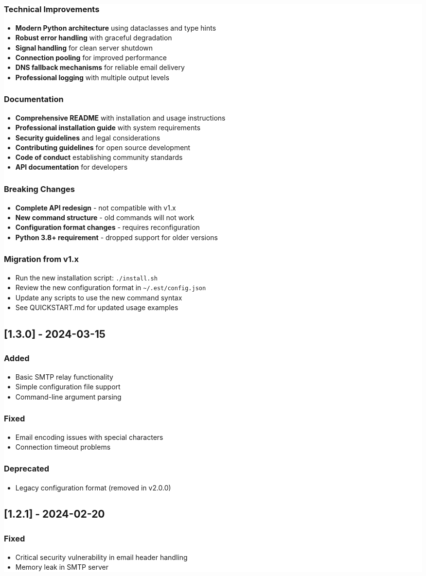 ### Technical Improvements
- **Modern Python architecture** using dataclasses and type hints
- **Robust error handling** with graceful degradation
- **Signal handling** for clean server shutdown
- **Connection pooling** for improved performance
- **DNS fallback mechanisms** for reliable email delivery
- **Professional logging** with multiple output levels

### Documentation
- **Comprehensive README** with installation and usage instructions
- **Professional installation guide** with system requirements
- **Security guidelines** and legal considerations
- **Contributing guidelines** for open source development
- **Code of conduct** establishing community standards
- **API documentation** for developers

### Breaking Changes
- **Complete API redesign** - not compatible with v1.x
- **New command structure** - old commands will not work
- **Configuration format changes** - requires reconfiguration
- **Python 3.8+ requirement** - dropped support for older versions

### Migration from v1.x
- Run the new installation script: `./install.sh`
- Review the new configuration format in `~/.est/config.json`
- Update any scripts to use the new command syntax
- See QUICKSTART.md for updated usage examples

## [1.3.0] - 2024-03-15

### Added
- Basic SMTP relay functionality
- Simple configuration file support
- Command-line argument parsing

### Fixed
- Email encoding issues with special characters
- Connection timeout problems

### Deprecated
- Legacy configuration format (removed in v2.0.0)

## [1.2.1] - 2024-02-20

### Fixed
- Critical security vulnerability in email header handling
- Memory leak in SMTP server
